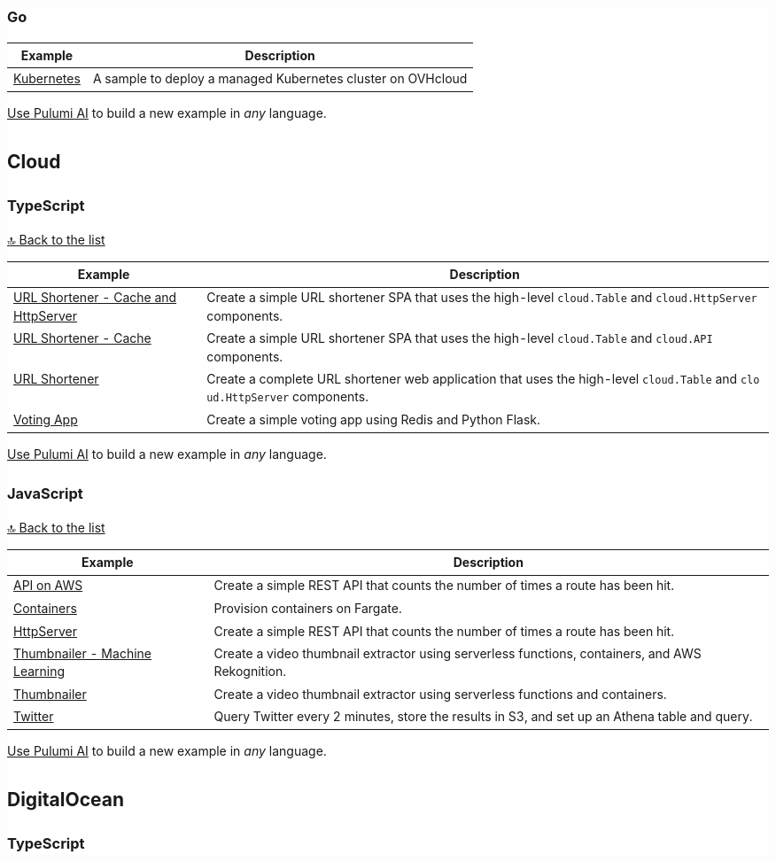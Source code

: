 ### Go

| Example                              | Description |
|--------------------------------------| --------- |
| [Kubernetes](ovhcloud-go-kubernetes) | A sample to deploy a managed Kubernetes cluster on OVHcloud |

[Use Pulumi AI](https://www.pulumi.com/ai/?utm_campaign=pulumi-examples-github-repo&utm_source=github.com&utm_medium=pulumi-examples) to build a new example in _any_ language.

## Cloud

### TypeScript

[🔝 Back to the list](#all-pulumi-examples)

Example   | Description |
--------- | --------- |
[URL Shortener - Cache and HttpServer](cloud-ts-url-shortener-cache-http) | Create a simple URL shortener SPA that uses the high-level `cloud.Table` and `cloud.HttpServer` components.
[URL Shortener - Cache](cloud-ts-url-shortener-cache) | Create a simple URL shortener SPA that uses the high-level `cloud.Table` and `cloud.API` components.
[URL Shortener](cloud-ts-url-shortener) | Create a complete URL shortener web application that uses the high-level `cloud.Table` and `cloud.HttpServer` components.
[Voting App](cloud-ts-voting-app) | Create a simple voting app using Redis and Python Flask.

[Use Pulumi AI](https://www.pulumi.com/ai/?utm_campaign=pulumi-examples-github-repo&utm_source=github.com&utm_medium=pulumi-examples) to build a new example in _any_ language.

### JavaScript

[🔝 Back to the list](#all-pulumi-examples)

Example   | Description |
--------- | --------- |
[API on AWS](cloud-js-api) | Create a simple REST API that counts the number of times a route has been hit.
[Containers](cloud-js-containers) | Provision containers on Fargate.
[HttpServer](cloud-js-httpserver) | Create a simple REST API that counts the number of times a route has been hit.
[Thumbnailer - Machine Learning](cloud-js-thumbnailer-machine-learning) | Create a video thumbnail extractor using serverless functions, containers, and AWS Rekognition.
[Thumbnailer](cloud-js-thumbnailer) | Create a video thumbnail extractor using serverless functions and containers.
[Twitter](cloud-js-twitter-athena) | Query Twitter every 2 minutes, store the results in S3, and set up an Athena table and query.

[Use Pulumi AI](https://www.pulumi.com/ai/?utm_campaign=pulumi-examples-github-repo&utm_source=github.com&utm_medium=pulumi-examples) to build a new example in _any_ language.

## DigitalOcean

### TypeScript
